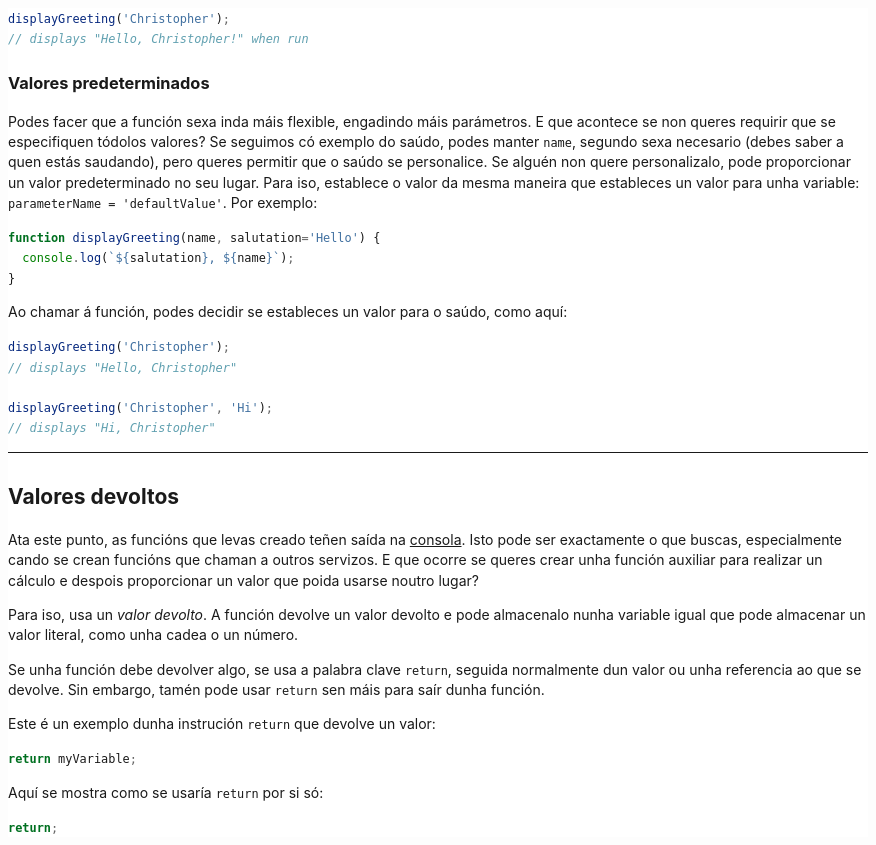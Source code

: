 ```javascript
displayGreeting('Christopher');
// displays "Hello, Christopher!" when run
```

### Valores predeterminados

Podes facer que a función sexa inda máis flexible, engadindo máis parámetros. E que acontece se non queres requirir que se especifiquen tódolos valores? Se seguimos có exemplo do saúdo, podes manter `name`, segundo sexa necesario (debes saber a quen estás saudando), pero queres permitir que o saúdo se personalice. Se alguén non quere personalizalo, pode proporcionar un valor predeterminado no seu lugar. Para iso, establece o valor da mesma maneira que estableces un valor para unha variable: `parameterName = 'defaultValue'`. Por exemplo:

```javascript
function displayGreeting(name, salutation='Hello') {
  console.log(`${salutation}, ${name}`);
}
```

Ao chamar á función, podes decidir se estableces un valor para o saúdo, como aquí:

```javascript
displayGreeting('Christopher');
// displays "Hello, Christopher"

displayGreeting('Christopher', 'Hi');
// displays "Hi, Christopher"
```

***

## Valores devoltos

Ata este punto, as funcións que levas creado teñen saída na [consola](https://developer.mozilla.org/docs/Web/API/console). Isto pode ser exactamente o que buscas, especialmente cando se crean funcións que chaman a outros servizos. E que ocorre se queres crear unha función auxiliar para realizar un cálculo e despois proporcionar un valor que poida usarse noutro lugar?

Para iso, usa un *valor devolto*. A función devolve un valor devolto e pode almacenalo nunha variable igual que pode almacenar un valor literal, como unha cadea o un número.

Se unha función debe devolver algo, se usa a palabra clave `return`, seguida normalmente dun valor ou unha referencia ao que se devolve. Sin embargo, tamén pode usar `return`  sen máis para saír dunha función.

Este é un exemplo dunha instrución `return` que devolve un valor:

```javascript
return myVariable;
```

Aquí se mostra como se usaría `return` por si só:

```javascript
return;
```
